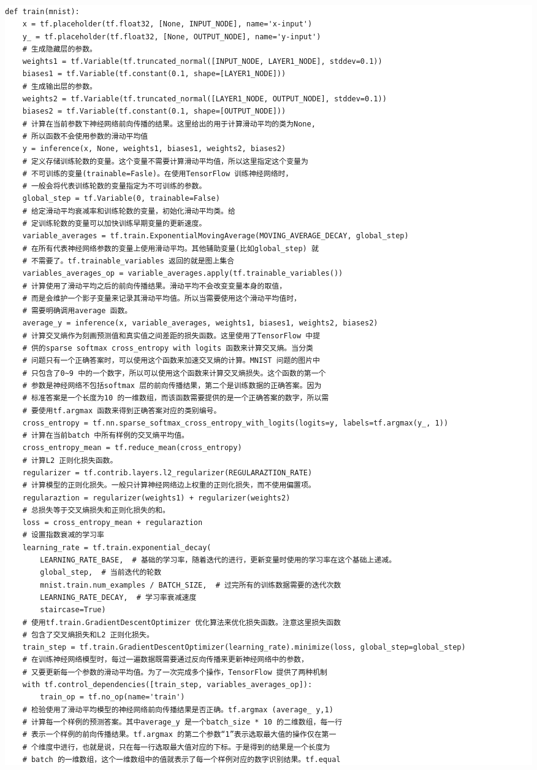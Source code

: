 ```
def train(mnist):
    x = tf.placeholder(tf.float32, [None, INPUT_NODE], name='x-input')
    y_ = tf.placeholder(tf.float32, [None, OUTPUT_NODE], name='y-input')
    # 生成隐藏层的参数。
    weights1 = tf.Variable(tf.truncated_normal([INPUT_NODE, LAYER1_NODE], stddev=0.1))
    biases1 = tf.Variable(tf.constant(0.1, shape=[LAYER1_NODE]))
    # 生成输出层的参数。
    weights2 = tf.Variable(tf.truncated_normal([LAYER1_NODE, OUTPUT_NODE], stddev=0.1))
    biases2 = tf.Variable(tf.constant(0.1, shape=[OUTPUT_NODE]))
    # 计算在当前参数下神经网络前向传播的结果。这里给出的用于计算滑动平均的类为None,
    # 所以函数不会使用参数的滑动平均值
    y = inference(x, None, weights1, biases1, weights2, biases2)
    # 定义存储训练轮数的变量。这个变量不需要计算滑动平均值，所以这里指定这个变量为
    # 不可训练的变量(trainable=Fasle)。在使用TensorFlow 训练神经网络时，
    # 一般会将代表训练轮数的变量指定为不可训练的参数。
    global_step = tf.Variable(0, trainable=False)
    # 给定滑动平均衰减率和训练轮数的变量，初始化滑动平均类。给
    # 定训练轮数的变量可以加快训练早期变量的更新速度。
    variable_averages = tf.train.ExponentialMovingAverage(MOVING_AVERAGE_DECAY, global_step)
    # 在所有代表神经网络参数的变量上使用滑动平均。其他辅助变量(比如global_step) 就
    # 不需要了。tf.trainable_variables 返回的就是图上集合
    variables_averages_op = variable_averages.apply(tf.trainable_variables())
    # 计算使用了滑动平均之后的前向传播结果。滑动平均不会改变变量本身的取值，
    # 而是会维护一个影子变量来记录其滑动平均值。所以当需要使用这个滑动平均值时，
    # 需要明确调用average 函数。
    average_y = inference(x, variable_averages, weights1, biases1, weights2, biases2)
    # 计算交叉熵作为刻画预测值和真实值之间差距的损失函数。这里使用了TensorFlow 中提
    # 供的sparse softmax cross_entropy with logits 函数来计算交叉熵。当分类
    # 问题只有一个正确答案时，可以使用这个函数来加速交叉熵的计算。MNIST 问题的图片中
    # 只包含了0~9 中的一个数字，所以可以使用这个函数来计算交叉熵损失。这个函数的第一个
    # 参数是神经网络不包括softmax 层的前向传播结果，第二个是训练数据的正确答案。因为
    # 标准答案是一个长度为10 的一维数组，而该函数需要提供的是一个正确答案的数字，所以需
    # 要使用tf.argmax 函数来得到正确答案对应的类别编号。
    cross_entropy = tf.nn.sparse_softmax_cross_entropy_with_logits(logits=y, labels=tf.argmax(y_, 1))
    # 计算在当前batch 中所有样例的交叉熵平均值。
    cross_entropy_mean = tf.reduce_mean(cross_entropy)
    # 计算L2 正则化损失函数。
    regularizer = tf.contrib.layers.l2_regularizer(REGULARAZTION_RATE)
    # 计算模型的正则化损失。一般只计算神经网络边上权重的正则化损失，而不使用偏置项。
    regularaztion = regularizer(weights1) + regularizer(weights2)
    # 总损失等于交叉熵损失和正则化损失的和。
    loss = cross_entropy_mean + regularaztion
    # 设置指数衰减的学习率
    learning_rate = tf.train.exponential_decay(
        LEARNING_RATE_BASE,  # 基础的学习率，随着迭代的进行，更新变量时使用的学习率在这个基础上递减。
        global_step,  # 当前迭代的轮数
        mnist.train.num_examples / BATCH_SIZE,  # 过完所有的训练数据需要的迭代次数
        LEARNING_RATE_DECAY,  # 学习率衰减速度
        staircase=True)
    # 使用tf.train.GradientDescentOptimizer 优化算法来优化损失函数。注意这里损失函数
    # 包含了交叉熵损失和L2 正则化损失。
    train_step = tf.train.GradientDescentOptimizer(learning_rate).minimize(loss, global_step=global_step)
    # 在训练神经网络模型时，每过一遍数据既需要通过反向传播来更新神经网络中的参数，
    # 又要更新每一个参数的滑动平均值。为了一次完成多个操作，TensorFlow 提供了两种机制
    with tf.control_dependencies([train_step, variables_averages_op]):
        train_op = tf.no_op(name='train')
    # 检验使用了滑动平均模型的神经网络前向传播结果是否正确。tf.argmax (average_ y,1)
    # 计算每一个样例的预测答案。其中average_y 是一个batch_size * 10 的二维数组，每一行
    # 表示一个样例的前向传播结果。tf.argmax 的第二个参数“1”表示选取最大值的操作仅在第一
    # 个维度中进行，也就是说，只在每一行选取最大值对应的下标。于是得到的结果是一个长度为
    # batch 的一维数组，这个一维数组中的值就表示了每一个样例对应的数字识别结果。tf.equal
```